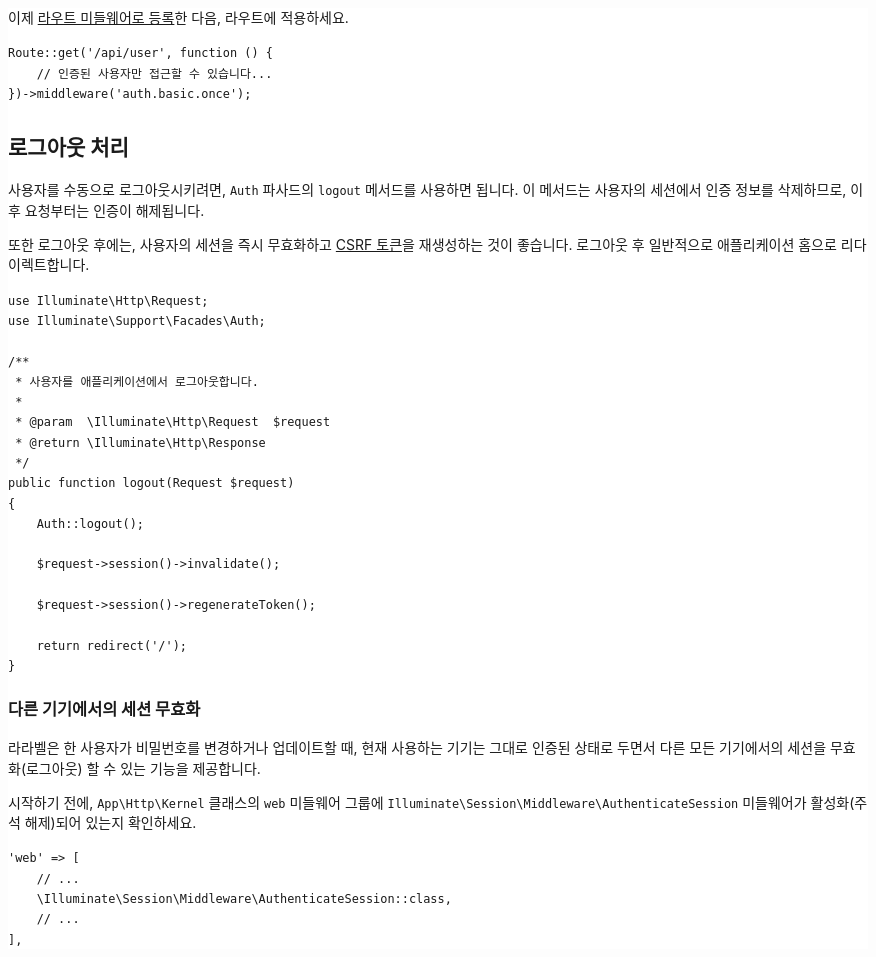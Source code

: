 이제 [라우트 미들웨어로 등록](/docs/8.x/middleware#registering-middleware)한 다음, 라우트에 적용하세요.

```
Route::get('/api/user', function () {
    // 인증된 사용자만 접근할 수 있습니다...
})->middleware('auth.basic.once');
```

<a name="logging-out"></a>
## 로그아웃 처리

사용자를 수동으로 로그아웃시키려면, `Auth` 파사드의 `logout` 메서드를 사용하면 됩니다. 이 메서드는 사용자의 세션에서 인증 정보를 삭제하므로, 이후 요청부터는 인증이 해제됩니다.

또한 로그아웃 후에는, 사용자의 세션을 즉시 무효화하고 [CSRF 토큰](/docs/8.x/csrf)을 재생성하는 것이 좋습니다. 로그아웃 후 일반적으로 애플리케이션 홈으로 리다이렉트합니다.

```
use Illuminate\Http\Request;
use Illuminate\Support\Facades\Auth;

/**
 * 사용자를 애플리케이션에서 로그아웃합니다.
 *
 * @param  \Illuminate\Http\Request  $request
 * @return \Illuminate\Http\Response
 */
public function logout(Request $request)
{
    Auth::logout();

    $request->session()->invalidate();

    $request->session()->regenerateToken();

    return redirect('/');
}
```

<a name="invalidating-sessions-on-other-devices"></a>
### 다른 기기에서의 세션 무효화

라라벨은 한 사용자가 비밀번호를 변경하거나 업데이트할 때, 현재 사용하는 기기는 그대로 인증된 상태로 두면서 다른 모든 기기에서의 세션을 무효화(로그아웃) 할 수 있는 기능을 제공합니다.

시작하기 전에, `App\Http\Kernel` 클래스의 `web` 미들웨어 그룹에 `Illuminate\Session\Middleware\AuthenticateSession` 미들웨어가 활성화(주석 해제)되어 있는지 확인하세요.

```
'web' => [
    // ...
    \Illuminate\Session\Middleware\AuthenticateSession::class,
    // ...
],
```
